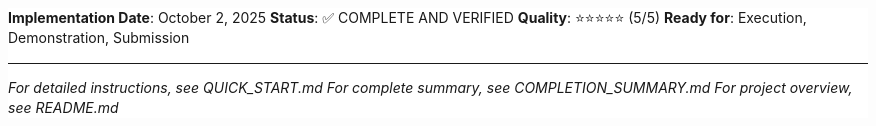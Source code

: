 
**Implementation Date**: October 2, 2025
**Status**: ✅ COMPLETE AND VERIFIED
**Quality**: ⭐⭐⭐⭐⭐ (5/5)
**Ready for**: Execution, Demonstration, Submission

---

*For detailed instructions, see QUICK_START.md*
*For complete summary, see COMPLETION_SUMMARY.md*
*For project overview, see README.md*
